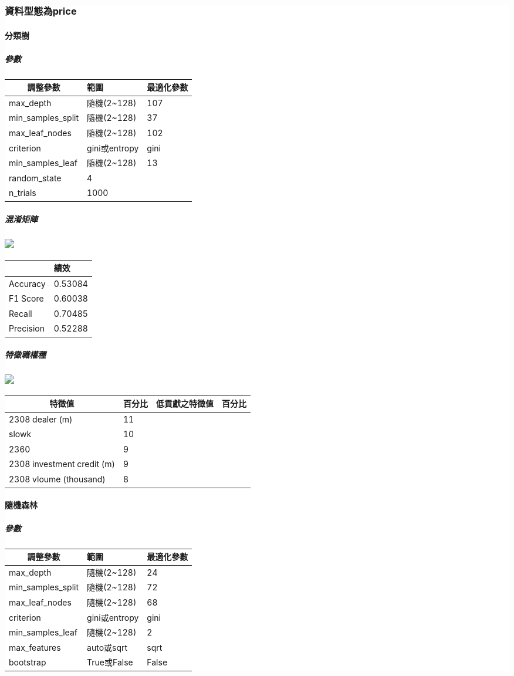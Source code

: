 ### 資料型態為price
#### 分類樹
##### 參數

| 調整參數          | 範圍          | 最適化參數 |
| ----------------- |:------------- | ---------- |
|     max_depth     | 隨機(2~128)   |      107      |
| min_samples_split | 隨機(2~128)   |       37     |
| max_leaf_nodes    | 隨機(2~128)   |        102    |
| criterion         | gini或entropy   |       gini    |
| min_samples_leaf  | 隨機(2~128) |       13     |
| random_state      | 4             |            |
| n_trials          | 1000          |            |

##### 混淆矩陣
![](https://i.imgur.com/tsH9Vz2.png)


|          | 績效              |
| ----------------- |:----------------------- |
| Accuracy | 0.53084|
| F1 Score    | 0.60038 |
| Recall         | 0.70485 |
| Precision   | 0.52288 | 

##### 特徵職權種
![](https://i.imgur.com/cVHZEA1.png)

| 特徵值 | 百分比 |  低貢獻之特徵值   |  百分比   |
| ------ |:------ | --- | --- |
| 2308 dealer (m)    | 11    |     |     |
| slowk | 10  |      |     |     |
| 2360   | 9   |     |    |
| 2308 investment credit (m)   | 9     |     |     |
| 2308 vloume (thousand)   | 8      |     |     |

#### 隨機森林
##### 參數
| 調整參數          | 範圍          | 最適化參數 |
| ----------------- |:------------- | ---------- |
|     max_depth     | 隨機(2~128)   |     24      |
| min_samples_split | 隨機(2~128)   |       72     |
| max_leaf_nodes    | 隨機(2~128)   |        68    |
| criterion         | gini或entropy   |       gini   |
| min_samples_leaf  | 隨機(2~128) |       2     |
| max_features  | auto或sqrt |       sqrt     |
| bootstrap  | True或False |       False     |